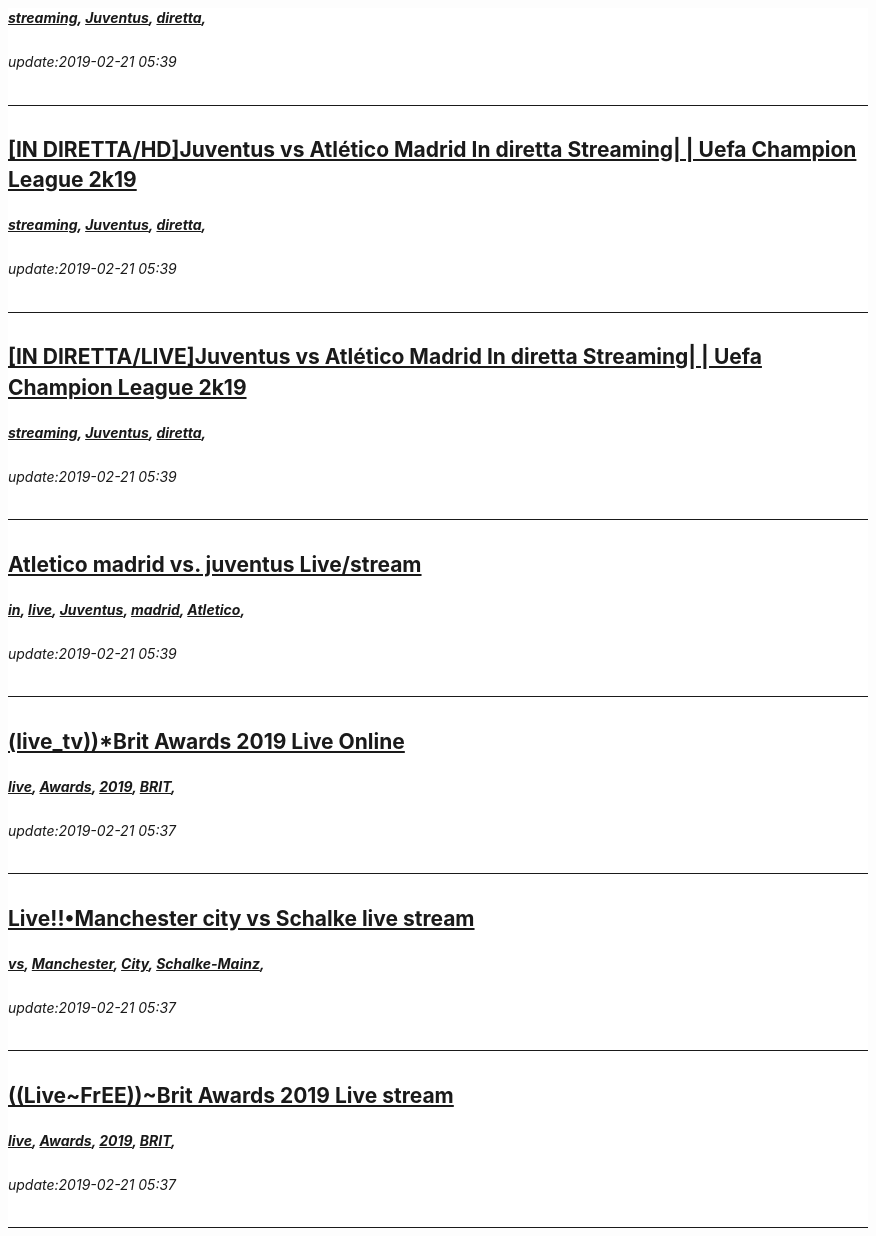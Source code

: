 ##### [streaming](https://qiita.com/tags/streaming), [Juventus](https://qiita.com/tags/Juventus), [diretta](https://qiita.com/tags/diretta), 
###### update:2019-02-21 05:39
---
## [[IN DIRETTA/HD]Juventus vs Atlético Madrid In diretta Streaming| | Uefa Champion League 2k19](https://qiita.com/lyonvsbarca/items/485dd4adbef2dbe7ab7f)
##### [streaming](https://qiita.com/tags/streaming), [Juventus](https://qiita.com/tags/Juventus), [diretta](https://qiita.com/tags/diretta), 
###### update:2019-02-21 05:39
---
## [[IN DIRETTA/LIVE]Juventus vs Atlético Madrid In diretta Streaming| | Uefa Champion League 2k19](https://qiita.com/uefsoccertvs/items/25f7c90cffebc54752e5)
##### [streaming](https://qiita.com/tags/streaming), [Juventus](https://qiita.com/tags/Juventus), [diretta](https://qiita.com/tags/diretta), 
###### update:2019-02-21 05:39
---
## [Atletico madrid vs. juventus Live/stream](https://qiita.com/vanur/items/601d15d2a77d63e3e2c3)
##### [in](https://qiita.com/tags/in), [live](https://qiita.com/tags/live), [Juventus](https://qiita.com/tags/Juventus), [madrid](https://qiita.com/tags/madrid), [Atletico](https://qiita.com/tags/Atletico), 
###### update:2019-02-21 05:39
---
## [(live_tv))*Brit Awards 2019 Live Online](https://qiita.com/jpchampionstv/items/3cd854b6293baf8e5c4e)
##### [live](https://qiita.com/tags/live), [Awards](https://qiita.com/tags/Awards), [2019](https://qiita.com/tags/2019), [BRIT](https://qiita.com/tags/BRIT), 
###### update:2019-02-21 05:37
---
## [Live!!•Manchester city vs Schalke live stream](https://qiita.com/youtubetv7/items/cbfec945247a2837b946)
##### [vs](https://qiita.com/tags/vs), [Manchester](https://qiita.com/tags/Manchester), [City](https://qiita.com/tags/City), [Schalke-Mainz](https://qiita.com/tags/Schalke-Mainz), 
###### update:2019-02-21 05:37
---
## [((Live~FrEE))~Brit Awards 2019 Live stream](https://qiita.com/Guruji24/items/4a3a1b6b399ddc5a4d4c)
##### [live](https://qiita.com/tags/live), [Awards](https://qiita.com/tags/Awards), [2019](https://qiita.com/tags/2019), [BRIT](https://qiita.com/tags/BRIT), 
###### update:2019-02-21 05:37
---